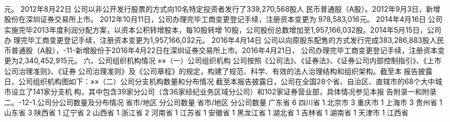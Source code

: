 元。
2012年8月22日
公司以非公开发行股票的方式向10名特定投资者发行了339,270,568股人
民币普通股（A股）。2012年9月3日，新增股份在深圳证券交易所上市。
2012年10月11日，公司办理完毕工商变更登记手续，注册资本变更为
978,583,016元。
2014年4月16日
公司实施完毕2013年度利润分配方案，以资本公积转增股本，每10股转增
10股，公司股份总数增加至1,957,166,032股。2014年5月15日，公司办
理完毕工商变更登记手续，注册资本变更为1,957,166,032元。
2016年4月14日
公司以向原股东配售的方式发行完成383,286,883股人民币普通股（A股），-11-新增股份于2016年4月22日在深圳证券交易所上市。2016年4月21日，
公司办理完毕工商变更登记手续，注册资本变更为2,340,452,915元。
六、公司组织机构情况
»»（一）公司组织机构
公司按照《公司法》、《证券法》、《证券公司内部控制指引》、《上市公司治理准则》、《证券
公司治理准则》及《公司章程》的规定，构建了规范、科学、有效的法人治理结构和组织架构。截至本
报告披露日，公司组织机构图如下：»»（二）公司分支机构数量和分布情况
截至本报告披露日，公司在全国28个省、自治区、直辖市的68个大中城市设立了141家分支机
构，其中包含39家分公司（含36家经纪业务区域分公司）和102家证券营业部，具体情况参见本报
告附录一和附录二。-12-1.公司分公司数量及分布情况
省市/地区
分公司数量
省市/地区
分公司数量
广东省
6
四川省
1
北京市
3
重庆市
1
上海市
3
贵州省
1
山东省
3
陕西省
1
辽宁省
2
山西省
1
浙江省
2
河南省
1
江苏省
1
安徽省
1
黑龙江省
1
湖北省
1
吉林省
1
湖南省
1
天津市
1
江西省